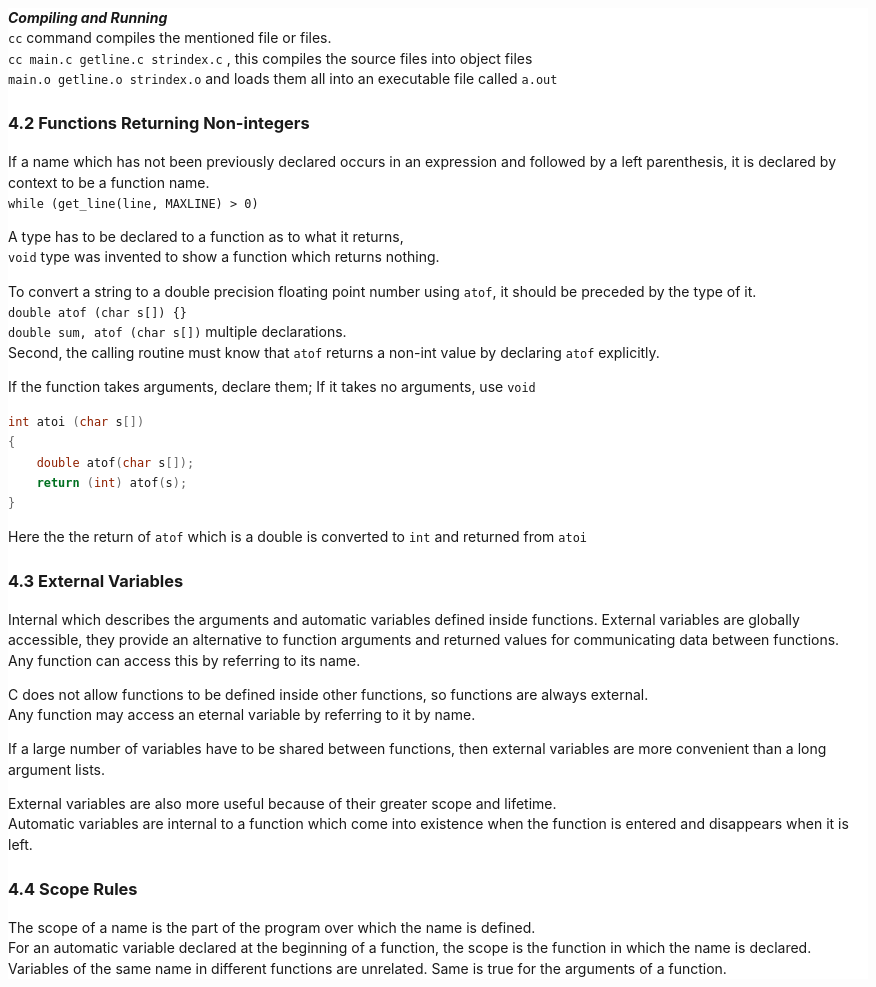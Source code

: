 ***Compiling and Running***     
`cc` command compiles the mentioned file or files.     
`cc main.c getline.c strindex.c` , this compiles the source files into object files      
`main.o getline.o strindex.o` and loads them all into an executable file called `a.out`


### 4.2 Functions Returning Non-integers

If a name which has not been previously declared occurs in an expression and followed by a left parenthesis, it is declared by context to be a function name.     
`while (get_line(line, MAXLINE) > 0)`

A type has to be declared to a function as to what it returns,      
`void` type was invented to show a function which returns nothing.    

To convert a string to a double precision floating point number using `atof`, it should be preceded by the type of it.     
`double atof (char s[]) {}`     
`double sum, atof (char s[])`  multiple declarations.     
Second, the calling routine must know that `atof` returns a non-int value by declaring `atof` explicitly. 

If the function takes arguments, declare them; If it takes no arguments, use `void`
```c
int atoi (char s[])
{
	double atof(char s[]);
	return (int) atof(s);
}
```
Here the the return of `atof` which is a double is converted to `int` and returned from `atoi`


### 4.3 External Variables

Internal which describes the arguments and automatic variables defined inside functions.
External variables are globally accessible, they provide an alternative to function arguments and returned values for communicating data between functions. Any function can access this by referring to its name.

C does not allow functions to be defined inside other functions, so functions are always external.      
Any function may access an eternal variable by referring to it by name.

If a large number of variables have to be shared between functions, then external variables are more convenient than a long argument lists.

External variables are also more useful because of their greater scope and lifetime.     
Automatic variables are internal to a function which come into existence when the function is entered and disappears when it is left.


### 4.4 Scope Rules

The scope of a name is the part of the program over which the name is defined.      
For an automatic variable declared at the beginning of a function, the scope is the function in which the name is declared.     
Variables of the same name in different functions are unrelated. Same is true for the arguments of a function.     
